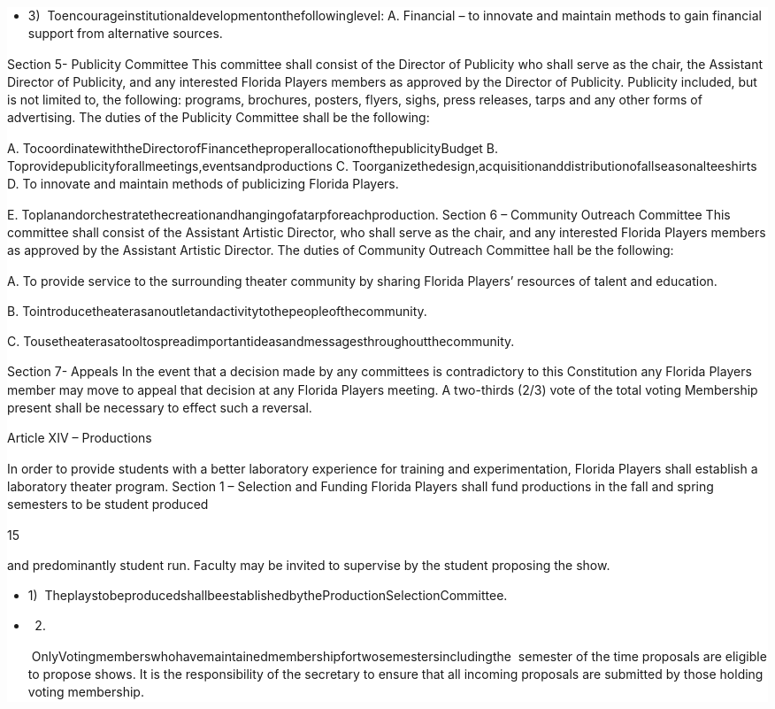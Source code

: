-   3\)  Toencourageinstitutionaldevelopmentonthefollowinglevel: A. Financial
    – to innovate and maintain methods to gain financial support from
    alternative sources.

Section 5- Publicity Committee This committee shall consist of the
Director of Publicity who shall serve as the chair, the Assistant
Director of Publicity, and any interested Florida Players members as
approved by the Director of Publicity. Publicity included, but is not
limited to, the following: programs, brochures, posters, flyers, sighs,
press releases, tarps and any other forms of advertising. The duties of
the Publicity Committee shall be the following:

A.
TocoordinatewiththeDirectorofFinancetheproperallocationofthepublicityBudget
B. Toprovidepublicityforallmeetings,eventsandproductions C.
Toorganizethedesign,acquisitionanddistributionofallseasonalteeshirts D.
To innovate and maintain methods of publicizing Florida Players.

E.
Toplanandorchestratethecreationandhangingofatarpforeachproduction. Section
6 – Community Outreach Committee This committee shall consist of the
Assistant Artistic Director, who shall serve as the chair, and any
interested Florida Players members as approved by the Assistant Artistic
Director. The duties of Community Outreach Committee hall be the
following:

A.  To provide service to the surrounding theater community by sharing
    Florida Players’ resources of talent and education.

B.  Tointroducetheaterasanoutletandactivitytothepeopleofthecommunity.

C.  Tousetheaterasatooltospreadimportantideasandmessagesthroughoutthecommunity.

Section 7- Appeals In the event that a decision made by any committees
is contradictory to this Constitution any Florida Players member may
move to appeal that decision at any Florida Players meeting. A
two-thirds (2/3) vote of the total voting Membership present shall be
necessary to effect such a reversal.

Article XIV – Productions

In order to provide students with a better laboratory experience for
training and experimentation, Florida Players shall establish a
laboratory theater program. Section 1 – Selection and Funding Florida
Players shall fund productions in the fall and spring semesters to be
student produced

15

and predominantly student run. Faculty may be invited to supervise by
the student proposing the show.

-   1\)  TheplaystobeproducedshallbeestablishedbytheProductionSelectionCommittee.

-   2)
     OnlyVotingmemberswhohavemaintainedmembershipfortwosemestersincludingthe
     semester of the time proposals are eligible to propose shows. It is
    the responsibility of the secretary to ensure that all incoming
    proposals are submitted by those holding voting membership.
